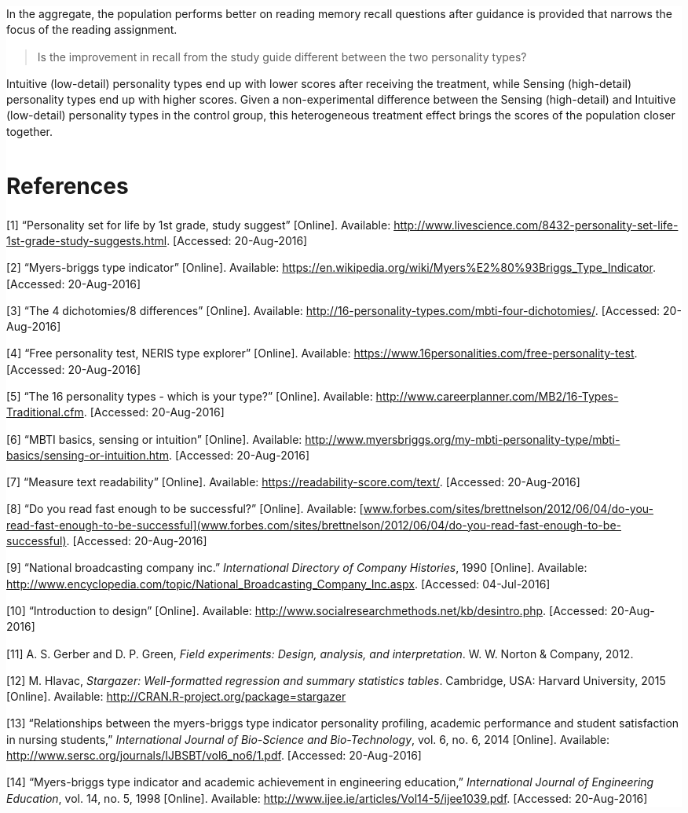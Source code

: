 In the aggregate, the population performs better on reading memory recall questions after guidance is provided that narrows the focus of the reading assignment.

> Is the improvement in recall from the study guide different between the two personality types?

Intuitive (low-detail) personality types end up with lower scores after receiving the treatment, while Sensing (high-detail) personality types end up with higher scores. Given a non-experimental difference between the Sensing (high-detail) and Intuitive (low-detail) personality types in the control group, this heterogeneous treatment effect brings the scores of the population closer together.

References
==========

\[1\] “Personality set for life by 1st grade, study suggest” \[Online\]. Available: <http://www.livescience.com/8432-personality-set-life-1st-grade-study-suggests.html>. \[Accessed: 20-Aug-2016\]

\[2\] “Myers-briggs type indicator” \[Online\]. Available: <https://en.wikipedia.org/wiki/Myers%E2%80%93Briggs_Type_Indicator>. \[Accessed: 20-Aug-2016\]

\[3\] “The 4 dichotomies/8 differences” \[Online\]. Available: <http://16-personality-types.com/mbti-four-dichotomies/>. \[Accessed: 20-Aug-2016\]

\[4\] “Free personality test, NERIS type explorer” \[Online\]. Available: <https://www.16personalities.com/free-personality-test>. \[Accessed: 20-Aug-2016\]

\[5\] “The 16 personality types - which is your type?” \[Online\]. Available: <http://www.careerplanner.com/MB2/16-Types-Traditional.cfm>. \[Accessed: 20-Aug-2016\]

\[6\] “MBTI basics, sensing or intuition” \[Online\]. Available: <http://www.myersbriggs.org/my-mbti-personality-type/mbti-basics/sensing-or-intuition.htm>. \[Accessed: 20-Aug-2016\]

\[7\] “Measure text readability” \[Online\]. Available: <https://readability-score.com/text/>. \[Accessed: 20-Aug-2016\]

\[8\] “Do you read fast enough to be successful?” \[Online\]. Available: [www.forbes.com/sites/brettnelson/2012/06/04/do-you-read-fast-enough-to-be-successful](www.forbes.com/sites/brettnelson/2012/06/04/do-you-read-fast-enough-to-be-successful). \[Accessed: 20-Aug-2016\]

\[9\] “National broadcasting company inc.” *International Directory of Company Histories*, 1990 \[Online\]. Available: <http://www.encyclopedia.com/topic/National_Broadcasting_Company_Inc.aspx>. \[Accessed: 04-Jul-2016\]

\[10\] “Introduction to design” \[Online\]. Available: <http://www.socialresearchmethods.net/kb/desintro.php>. \[Accessed: 20-Aug-2016\]

\[11\] A. S. Gerber and D. P. Green, *Field experiments: Design, analysis, and interpretation*. W. W. Norton & Company, 2012.

\[12\] M. Hlavac, *Stargazer: Well-formatted regression and summary statistics tables*. Cambridge, USA: Harvard University, 2015 \[Online\]. Available: <http://CRAN.R-project.org/package=stargazer>

\[13\] “Relationships between the myers-briggs type indicator personality profiling, academic performance and student satisfaction in nursing students,” *International Journal of Bio-Science and Bio-Technology*, vol. 6, no. 6, 2014 \[Online\]. Available: <http://www.sersc.org/journals/IJBSBT/vol6_no6/1.pdf>. \[Accessed: 20-Aug-2016\]

\[14\] “Myers-briggs type indicator and academic achievement in engineering education,” *International Journal of Engineering Education*, vol. 14, no. 5, 1998 \[Online\]. Available: <http://www.ijee.ie/articles/Vol14-5/ijee1039.pdf>. \[Accessed: 20-Aug-2016\]
